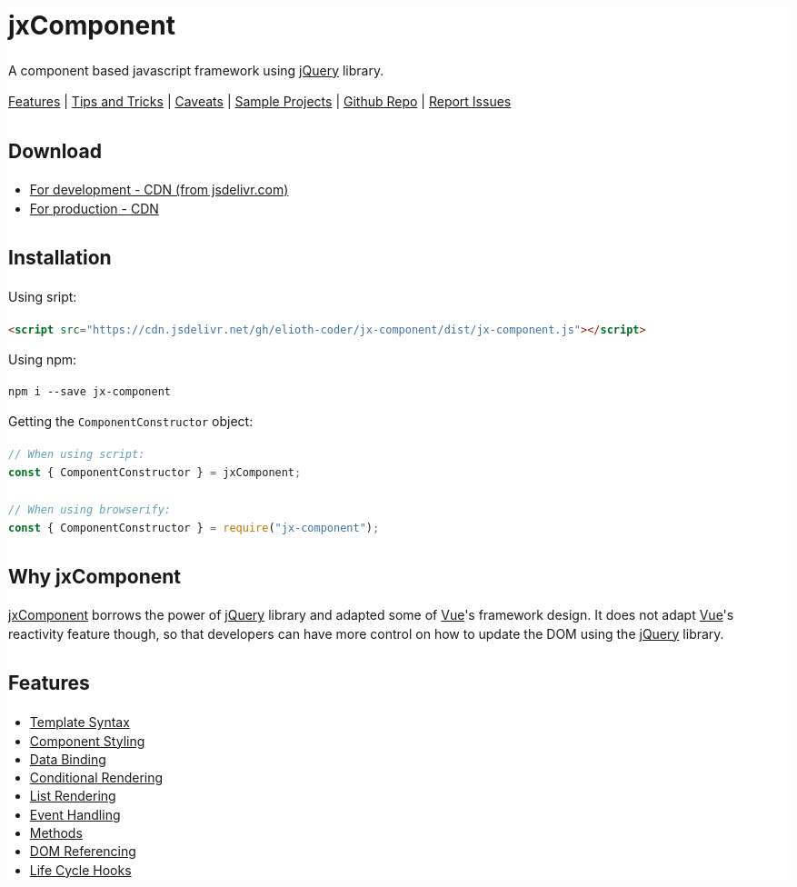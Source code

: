 # jxComponent

A component based javascript framework using [jQuery](https://jquery.com) library.

[Features](#features) | [Tips and Tricks](#tips-and-tricks) | [Caveats](#caveats) | [Sample Projects](#sample-projects) | [Github Repo](#github-repository) | [Report Issues](#report-issues)

## Download

- [For development - CDN (from jsdelivr.com)](https://cdn.jsdelivr.net/gh/elioth-coder/jx-component/dist/jx-component.js)
- [For production - CDN](https://cdn.jsdelivr.net/gh/elioth-coder/jx-component/dist/jx-component.min.js)

## Installation

Using sript:

```html
<script src="https://cdn.jsdelivr.net/gh/elioth-coder/jx-component/dist/jx-component.js"></script>
```

Using npm:

```shell
npm i --save jx-component
```

Getting the `ComponentConstructor` object:

```javascript
// When using script:
const { ComponentConstructor } = jxComponent;

// When using browserify:
const { ComponentConstructor } = require("jx-component");
```

## Why jxComponent

[jxComponent](#jxcomponent) borrows the power of [jQuery](https://jquery.com) library and adapted some of [Vue](https://vuejs.org)'s framework design. It does not adapt [Vue](https://vuejs.org)'s reactivity feature though, so that developers can have more control on how to update the DOM using the [jQuery](https://jquery.com) library.

## Features

- [Template Syntax](#template-syntax)
- [Component Styling](#component-styling)
- [Data Binding](#data-binding)
- [Conditional Rendering](#conditional-rendering)
- [List Rendering](#list-rendering)
- [Event Handling](#event-handling)
- [Methods](#methods)
- [DOM Referencing](#dom-referencing)
- [Life Cycle Hooks](#life-cycle-hooks)
